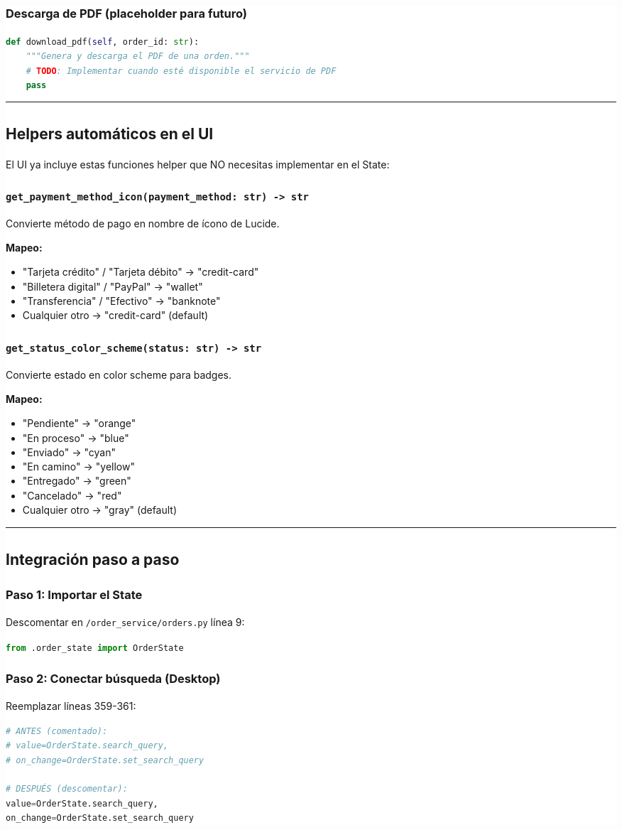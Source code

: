 ### Descarga de PDF (placeholder para futuro)
```python
def download_pdf(self, order_id: str):
    """Genera y descarga el PDF de una orden."""
    # TODO: Implementar cuando esté disponible el servicio de PDF
    pass
```

---

## Helpers automáticos en el UI

El UI ya incluye estas funciones helper que NO necesitas implementar en el State:

### `get_payment_method_icon(payment_method: str) -> str`
Convierte método de pago en nombre de ícono de Lucide.

**Mapeo:**
- "Tarjeta crédito" / "Tarjeta débito" → "credit-card"
- "Billetera digital" / "PayPal" → "wallet"
- "Transferencia" / "Efectivo" → "banknote"
- Cualquier otro → "credit-card" (default)

### `get_status_color_scheme(status: str) -> str`
Convierte estado en color scheme para badges.

**Mapeo:**
- "Pendiente" → "orange"
- "En proceso" → "blue"
- "Enviado" → "cyan"
- "En camino" → "yellow"
- "Entregado" → "green"
- "Cancelado" → "red"
- Cualquier otro → "gray" (default)

---

## Integración paso a paso

### Paso 1: Importar el State
Descomentar en `/order_service/orders.py` línea 9:
```python
from .order_state import OrderState
```

### Paso 2: Conectar búsqueda (Desktop)
Reemplazar líneas 359-361:
```python
# ANTES (comentado):
# value=OrderState.search_query,
# on_change=OrderState.set_search_query

# DESPUÉS (descomentar):
value=OrderState.search_query,
on_change=OrderState.set_search_query
```
